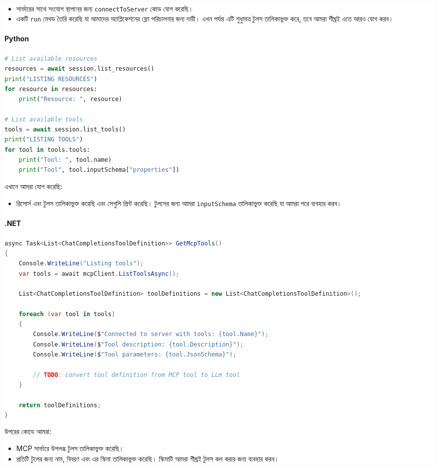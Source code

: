- সার্ভারের সাথে সংযোগ স্থাপনের জন্য `connectToServer` কোড যোগ করেছি।
- একটি `run` মেথড তৈরি করেছি যা আমাদের অ্যাপ্লিকেশনের ফ্লো পরিচালনার জন্য দায়ী। এখন পর্যন্ত এটি শুধুমাত্র টুলস তালিকাভুক্ত করে, তবে আমরা শীঘ্রই এতে আরও যোগ করব।

#### Python

```python
# List available resources
resources = await session.list_resources()
print("LISTING RESOURCES")
for resource in resources:
    print("Resource: ", resource)

# List available tools
tools = await session.list_tools()
print("LISTING TOOLS")
for tool in tools.tools:
    print("Tool: ", tool.name)
    print("Tool", tool.inputSchema["properties"])
```

এখানে আমরা যোগ করেছি:

- রিসোর্স এবং টুলস তালিকাভুক্ত করেছি এবং সেগুলি প্রিন্ট করেছি। টুলসের জন্য আমরা `inputSchema` তালিকাভুক্ত করেছি যা আমরা পরে ব্যবহার করব।

#### .NET

```csharp
async Task<List<ChatCompletionsToolDefinition>> GetMcpTools()
{
    Console.WriteLine("Listing tools");
    var tools = await mcpClient.ListToolsAsync();

    List<ChatCompletionsToolDefinition> toolDefinitions = new List<ChatCompletionsToolDefinition>();

    foreach (var tool in tools)
    {
        Console.WriteLine($"Connected to server with tools: {tool.Name}");
        Console.WriteLine($"Tool description: {tool.Description}");
        Console.WriteLine($"Tool parameters: {tool.JsonSchema}");

        // TODO: convert tool definition from MCP tool to LLm tool     
    }

    return toolDefinitions;
}
```

উপরের কোডে আমরা:

- MCP সার্ভারে উপলব্ধ টুলস তালিকাভুক্ত করেছি।
- প্রতিটি টুলের জন্য নাম, বিবরণ এবং এর স্কিমা তালিকাভুক্ত করেছি। স্কিমাটি আমরা শীঘ্রই টুলস কল করার জন্য ব্যবহার করব।
